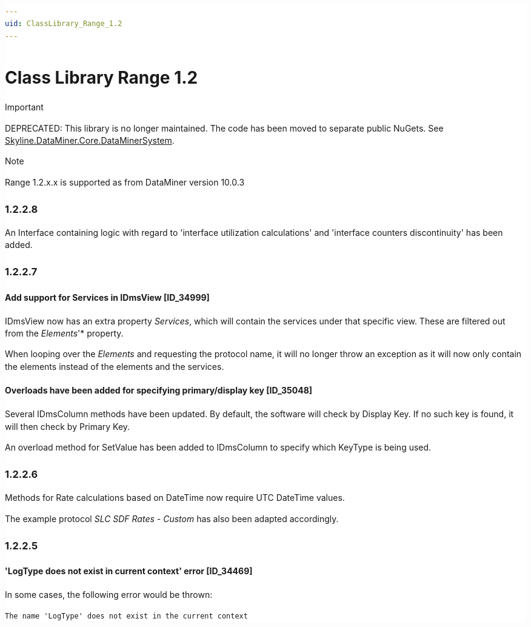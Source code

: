 ```yaml
---
uid: ClassLibrary_Range_1.2
---
```


# Class Library Range 1.2

> [!IMPORTANT]
> DEPRECATED: This library is no longer maintained. The code has been moved to separate public NuGets. See [Skyline.DataMiner.Core.DataMinerSystem](xref:Skyline_DataMiner_Core_DataMinerSystem_Range_1.0).

> [!NOTE]
> Range 1.2.x.x is supported as from DataMiner version 10.0.3

### 1.2.2.8

An Interface containing logic with regard to 'interface utilization calculations' and 'interface counters discontinuity' has been added.

### 1.2.2.7

#### Add support for Services in IDmsView [ID_34999]

IDmsView now has an extra property *Services*, which will contain the services under that specific view. These are filtered out from the *Elements*'* property.

When looping over the *Elements* and requesting the protocol name, it will no longer throw an exception as it will now only contain the elements instead of the elements and the services.

#### Overloads have been added for specifying primary/display key [ID_35048]

Several IDmsColumn methods have been updated. By default, the software will check by Display Key. If no such key is found, it will then check by Primary Key.

An overload method for SetValue has been added to IDmsColumn to specify which KeyType is being used.

### 1.2.2.6

Methods for Rate calculations based on DateTime now require UTC DateTime values.

The example protocol *SLC SDF Rates - Custom* has also been adapted accordingly.

### 1.2.2.5

#### 'LogType does not exist in current context' error [ID_34469]

In some cases, the following error would be thrown:

```txt
The name 'LogType' does not exist in the current context
```
